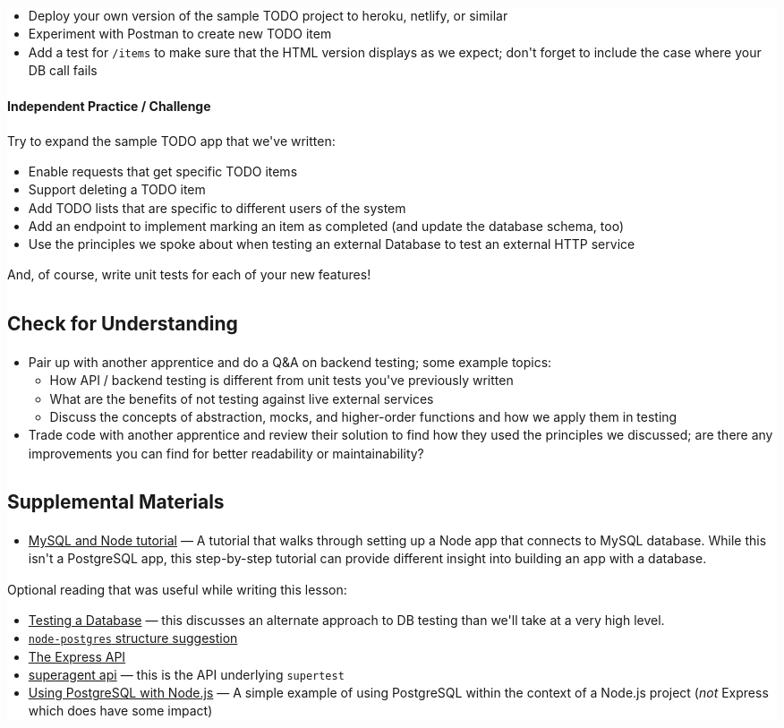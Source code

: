 - Deploy your own version of the sample TODO project to heroku, netlify, or
  similar
- Experiment with Postman to create new TODO item
- Add a test for `/items` to make sure that the HTML version displays as we
  expect; don't forget to include the case where your DB call fails

#### Independent Practice / Challenge

Try to expand the sample TODO app that we've written:
- Enable requests that get specific TODO items
- Support deleting a TODO item
- Add TODO lists that are specific to different users of the system
- Add an endpoint to implement marking an item as completed (and update the
  database schema, too)
- Use the principles we spoke about when testing an external Database to test
  an external HTTP service

And, of course, write unit tests for each of your new features!

## Check for Understanding

- Pair up with another apprentice and do a Q&A on backend testing; some example
  topics:
  - How API / backend testing is different from unit tests you've previously
    written
  - What are the benefits of not testing against live external services
  - Discuss the concepts of abstraction, mocks, and higher-order functions and
    how we apply them in testing
- Trade code with another apprentice and review their solution to find how they
  used the principles we discussed; are there any improvements you can find for
  better readability or maintainability?

## Supplemental Materials

- [MySQL and Node tutorial][mysql-node-tutorial] &mdash; A tutorial that walks through setting up a Node app that connects to MySQL database. While this isn't a PostgreSQL app, this step-by-step tutorial can provide different insight into building an app with a database.

[mysql-node-tutorial]: https://dev.to/achowba/build-a-simple-app-using-node-js-and-mysql-19me

Optional reading that was useful while writing this lesson:
- [Testing a Database][db-testing-alt] &mdash; this discusses an alternate
  approach to DB testing than we'll take at a very high level.
- [`node-postgres` structure suggestion][postgres-structure]
- [The Express API][express-api]
- [superagent api][superagent-home] &mdash; this is the API underlying `supertest`
- [Using PostgreSQL with Node.js][nodejs-postgres] &mdash; A simple example of
  using PostgreSQL within the context of a Node.js project (_not_ Express which
  does have some impact)
  
[db-testing-alt]: https://www.xaprb.com/blog/2008/08/19/how-to-unit-test-code-that-interacts-with-a-database/
[postgres-structure]:https://node-postgres.com/guides/project-structure
[express-api]: https://expressjs.com/en/4x/api.html
[superagent-home]: https://visionmedia.github.io/superagent/
[nodejs-postgres]: https://linuxhint.com/postgresql-nodejs-tutorial/


[//]: # (TODO)
[//]: # (  - Still need slides)
[//]: # (  - This hasn't really been proofed yet and I'm _real bad_ about typos <3)
[x]: # (  - we should move all the @falun owned repl.it links to techtonica)
[//]: # (  - the backend snapshots should start move off my elephantsql.com account)
[//]: # (    at some point I'll delete the database it's using which will break the) 
[//]: # (    sample; when we _do_ rehome the sample change the following links:)
[backend-i]: https://repl.it/@techtonica/BackendTesting-I
[backend-ii]: https://glitch.com/edit/#!/zee-techtonica-backend-testing-ii?path=index.js:37:0
[backend-iii]: https://repl.it/@techtonica/BackendTesting-III
[tt-testing-intro]: /testing-and-tdd/testing-and-tdd.md
[tt-testing-frameworks]: jasmine-testing.md
[mocha-home]: https://mochajs.org/
[chai-home]: https://www.chaijs.com/
[postman-home]: https://www.getpostman.com/
[simplemock-home]: https://www.npmjs.com/package/simple-mock
[supertest-home]: https://www.npmjs.com/package/supertest
[supertest-intro]: https://codeforgeek.com/2015/07/unit-testing-nodejs-application-using-mocha/
[nock-home]: https://github.com/nock/nock
[nock-intro]: https://scotch.io/tutorials/nodejs-tests-mocking-http-requests
[postman-nav]: https://www.toolsqa.com/postman/postman-navigation/
[postman-get]: https://www.toolsqa.com/postman/response-in-postman/
[postman-post]: https://www.toolsqa.com/postman/post-request-in-postman/
[tt-backend-testing-slides]: https://docs.google.com/presentation/d/1no4BY2e74QoHJlkO7LIOV-qlcqQ2viQbyJlEDyptmeY/edit?usp=sharing
[testing-http-methods]: https://assertible.com/blog/7-http-methods-every-web-developer-should-know-and-how-to-test-them
[ejs-5]: https://eloquentjavascript.net/05_higher_order.html
[e2e]: https://testing.googleblog.com/2015/04/just-say-no-to-more-end-to-end-tests.html
[pq-query]: https://node-postgres.com/features/queries
[pq-connecting]: https://node-postgres.com/features/connecting
[pq-pooling]: https://node-postgres.com/features/pooling